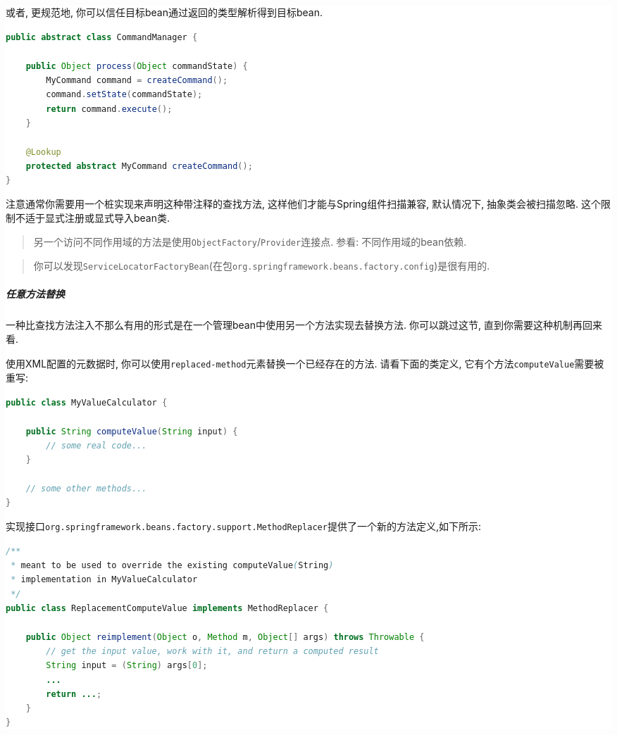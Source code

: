 或者, 更规范地, 你可以信任目标bean通过返回的类型解析得到目标bean.

```java
public abstract class CommandManager {

    public Object process(Object commandState) {
        MyCommand command = createCommand();
        command.setState(commandState);
        return command.execute();
    }

    @Lookup
    protected abstract MyCommand createCommand();
}
```

注意通常你需要用一个桩实现来声明这种带注释的查找方法, 这样他们才能与Spring组件扫描兼容, 默认情况下, 抽象类会被扫描忽略. 这个限制不适于显式注册或显式导入bean类. 

> 另一个访问不同作用域的方法是使用`ObjectFactory`/`Provider`连接点. 参看: 不同作用域的bean依赖.

> 你可以发现`ServiceLocatorFactoryBean`(在包`org.springframework.beans.factory.config`)是很有用的.

##### 任意方法替换

一种比查找方法注入不那么有用的形式是在一个管理bean中使用另一个方法实现去替换方法. 你可以跳过这节, 直到你需要这种机制再回来看.

使用XML配置的元数据时, 你可以使用`replaced-method`元素替换一个已经存在的方法. 请看下面的类定义, 它有个方法`computeValue`需要被重写:

```Java
public class MyValueCalculator {

    public String computeValue(String input) {
        // some real code...
    }

    // some other methods...
}
```

实现接口`org.springframework.beans.factory.support.MethodReplacer`提供了一个新的方法定义,如下所示:

``` java
/**
 * meant to be used to override the existing computeValue(String)
 * implementation in MyValueCalculator
 */
public class ReplacementComputeValue implements MethodReplacer {

    public Object reimplement(Object o, Method m, Object[] args) throws Throwable {
        // get the input value, work with it, and return a computed result
        String input = (String) args[0];
        ...
        return ...;
    }
}
```
